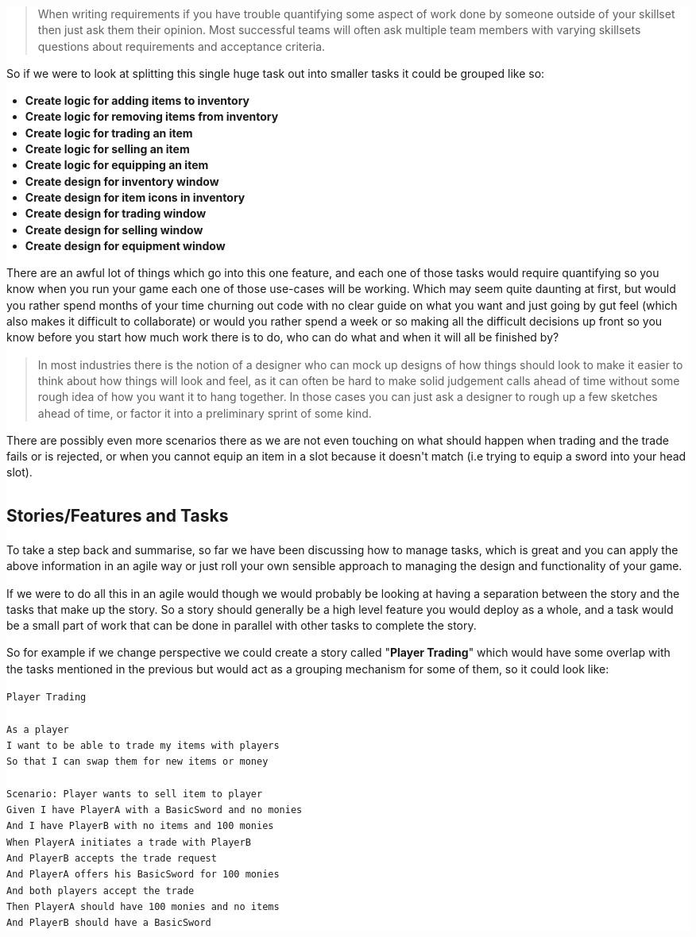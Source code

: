 > When writing requirements if you have trouble quantifying some aspect of work done by someone outside of your skillset then just ask them their opinion. Most successful teams will often ask multiple team members with varying skillsets questions about requirements and acceptance criteria.

So if we were to look at splitting this single huge task out into smaller tasks it could be grouped like so:

* **Create logic for adding items to inventory**
* **Create logic for removing items from inventory**
* **Create logic for trading an item**
* **Create logic for selling an item**
* **Create logic for equipping an item**
* **Create design for inventory window**
* **Create design for item icons in inventory**
* **Create design for trading window**
* **Create design for selling window**
* **Create design for equipment window**

There are an awful lot of things which go into this one feature, and each one of those tasks would require quantifying so you know when you run your game each one of those use-cases will be working. Which may seem quite daunting at first, but would you rather spend months of your time churning out code with no clear guide on what you want and just going by gut feel (which also makes it difficult to collaborate) or would you rather spend a week or so making all the difficult decisions up front so you know before you start how much work there is to do, who can do what and when it will all be finished by?

> In most industries there is the notion of a designer who can mock up designs of how things should look to make it easier to think about how things will look and feel, as it can often be hard to make solid judgement calls ahead of time without some rough idea of how you want it to hang together. In those cases you can just ask a designer to rough up a few sketches ahead of time, or factor it into a preliminary sprint of some kind.

There are possibly even more scenarios there as we are not even touching on what should happen when trading and the trade fails or is rejected, or when you cannot equip an item in a slot because it doesn't match (i.e trying to equip a sword into your head slot).

## Stories/Features and Tasks

To take a step back and summarise, so far we have been discussing how to manage tasks, which is great and you can apply the above information in an agile way or just roll your own sensible approach to managing the design and functionality of your game.

If we were to do all this in an agile would though we would probably be looking at having a separation between the story and the tasks that make up the story. So a story should generally be a high level feature you would deploy as a whole, and a task would be a small part of work that can be done in parallel with other tasks to complete the story.

So for example if we change perspective we could create a story called "**Player Trading**" which would have some overlap with the tasks mentioned in the previous but would act as a grouping mechanism for some of them, so it could look like:

```gherkin
Player Trading

As a player
I want to be able to trade my items with players
So that I can swap them for new items or money

Scenario: Player wants to sell item to player
Given I have PlayerA with a BasicSword and no monies
And I have PlayerB with no items and 100 monies
When PlayerA initiates a trade with PlayerB
And PlayerB accepts the trade request
And PlayerA offers his BasicSword for 100 monies
And both players accept the trade
Then PlayerA should have 100 monies and no items
And PlayerB should have a BasicSword
```